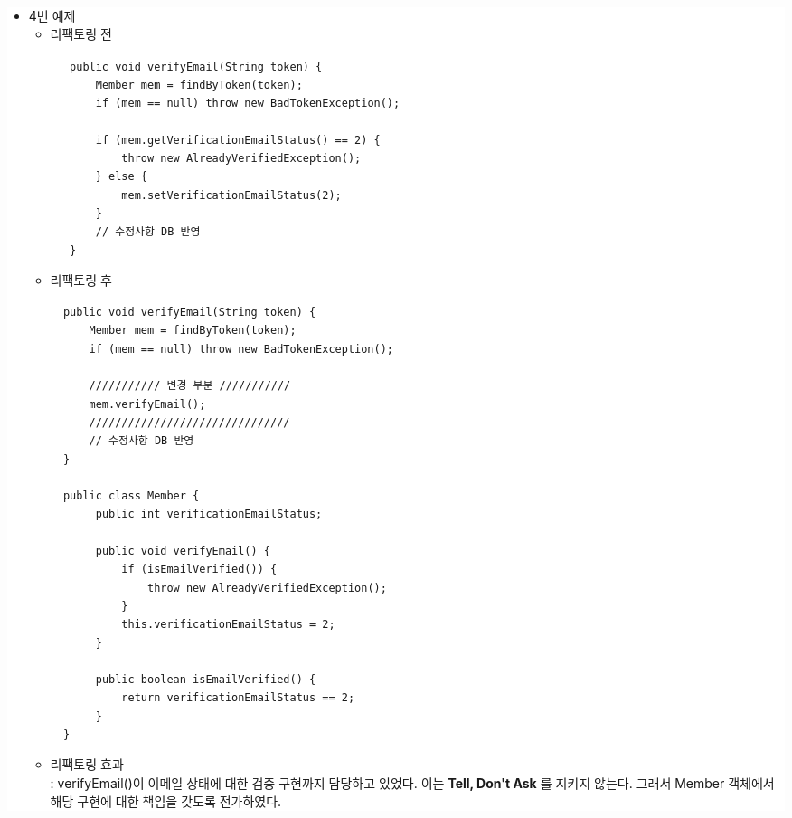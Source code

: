
- 4번 예제
  - 리팩토링 전
    ```
       public void verifyEmail(String token) {
           Member mem = findByToken(token);
           if (mem == null) throw new BadTokenException();
    
           if (mem.getVerificationEmailStatus() == 2) {
               throw new AlreadyVerifiedException();
           } else {
               mem.setVerificationEmailStatus(2);
           }
           // 수정사항 DB 반영
       }
    ```
  - 리팩토링 후
    ```
      public void verifyEmail(String token) {
          Member mem = findByToken(token);
          if (mem == null) throw new BadTokenException();
    
          /////////// 변경 부분 /////////// 
          mem.verifyEmail();
          ///////////////////////////////
          // 수정사항 DB 반영
      }
    
      public class Member {
           public int verificationEmailStatus;
    
           public void verifyEmail() {
               if (isEmailVerified()) {
                   throw new AlreadyVerifiedException();
               }
               this.verificationEmailStatus = 2;
           }
    
           public boolean isEmailVerified() {
               return verificationEmailStatus == 2;
           }
      }
    ```
  - 리팩토링 효과  
    : verifyEmail()이 이메일 상태에 대한 검증 구현까지 담당하고 있었다. 이는 **Tell, Don't Ask** 를 지키지 않는다. 그래서 Member 객체에서 해당 구현에 대한 책임을 갖도록 전가하였다.
